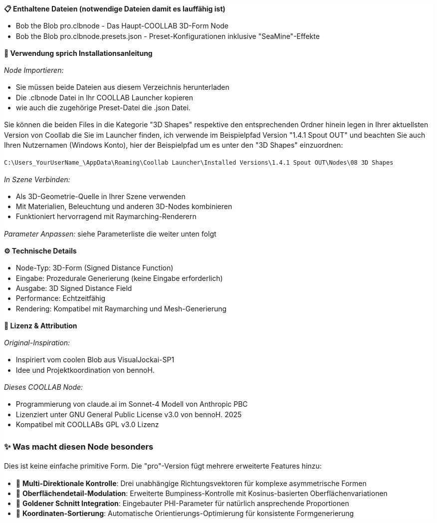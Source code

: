 
**📋 Enthaltene Dateien (notwendige Dateien damit es lauffähig ist)**

- Bob the Blob pro.clbnode - Das Haupt-COOLLAB 3D-Form Node
- Bob the Blob pro.clbnode.presets.json - Preset-Konfigurationen inklusive "SeaMine"-Effekte

**🚀 Verwendung sprich Installationsanleitung**

*Node Importieren:*

- Sie müssen beide Dateien aus diesem Verzeichnis herunterladen
- Die .clbnode Datei in Ihr COOLLAB Launcher kopieren
- wie auch die zugehörige Preset-Datei die .json Datei. 

Sie können die beiden Files in die Kategorie "3D Shapes" respektive den entsprechenden Ordner hinein legen in Ihrer aktuellsten Version von Coollab die Sie im Launcher finden, ich verwende im Beispielpfad Version "1.4.1 Spout OUT" und beachten Sie auch Ihren Nutzernamen (Windows Konto), hier der Beispielpfad um es unter den "3D Shapes" einzuordnen: 

`C:\Users_YourUserName_\AppData\Roaming\Coollab Launcher\Installed Versions\1.4.1 Spout OUT\Nodes\08 3D Shapes`

*In Szene Verbinden:*

- Als 3D-Geometrie-Quelle in Ihrer Szene verwenden
- Mit Materialien, Beleuchtung und anderen 3D-Nodes kombinieren
- Funktioniert hervorragend mit Raymarching-Renderern

*Parameter Anpassen:* siehe Parameterliste die weiter unten folgt

**⚙️ Technische Details**

- Node-Typ: 3D-Form (Signed Distance Function)
- Eingabe: Prozedurale Generierung (keine Eingabe erforderlich)
- Ausgabe: 3D Signed Distance Field
- Performance: Echtzeitfähig
- Rendering: Kompatibel mit Raymarching und Mesh-Generierung

**📜 Lizenz & Attribution**

*Original-Inspiration:*

- Inspiriert vom coolen Blob aus VisualJockai-SP1
- Idee und Projektkoordination von bennoH.

*Dieses COOLLAB Node:*

- Programmierung von claude.ai im Sonnet-4 Modell von Anthropic PBC
- Lizenziert unter GNU General Public License v3.0 von bennoH. 2025
- Kompatibel mit COOLLABs GPL v3.0 Lizenz




### ✨ Was macht diesen Node besonders
Dies ist keine einfache primitive Form. Die "pro"-Version fügt mehrere erweiterte Features hinzu:
- 🎯 **Multi-Direktionale Kontrolle**: Drei unabhängige Richtungsvektoren für komplexe asymmetrische Formen
- 🌊 **Oberflächendetail-Modulation**: Erweiterte Bumpiness-Kontrolle mit Kosinus-basierten Oberflächenvariationen  
- 📐 **Goldener Schnitt Integration**: Eingebauter PHI-Parameter für natürlich ansprechende Proportionen
- 🔄 **Koordinaten-Sortierung**: Automatische Orientierungs-Optimierung für konsistente Formgenerierung
